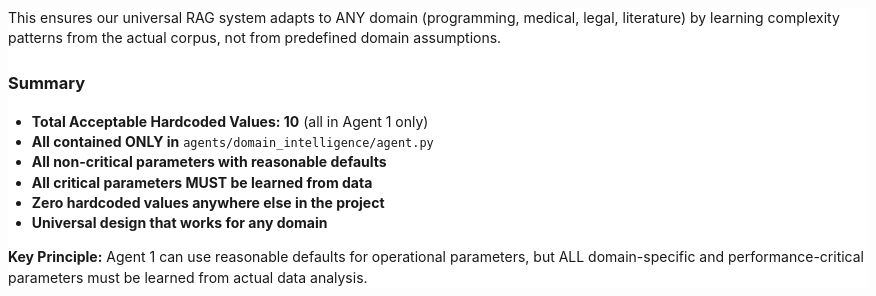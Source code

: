 This ensures our universal RAG system adapts to ANY domain (programming, medical, legal, literature) by learning complexity patterns from the actual corpus, not from predefined domain assumptions.

### Summary

- **Total Acceptable Hardcoded Values: 10** (all in Agent 1 only)
- **All contained ONLY in** `agents/domain_intelligence/agent.py`
- **All non-critical parameters with reasonable defaults**
- **All critical parameters MUST be learned from data**
- **Zero hardcoded values anywhere else in the project**
- **Universal design that works for any domain**

**Key Principle:** Agent 1 can use reasonable defaults for operational parameters, but ALL domain-specific and performance-critical parameters must be learned from actual data analysis.
